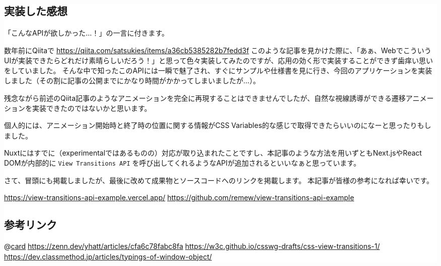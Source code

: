 ## 実装した感想

「こんなAPIが欲しかった…！」の一言に付きます。

数年前にQiitaで https://qiita.com/satsukies/items/a36cb5385282b7fedd3f このような記事を見かけた際に、「あぁ、WebでこういうUIが実装できたらどれだけ素晴らしいだろう！」と思って色々実装してみたのですが、応用の効く形で実装することができず歯痒い思いをしていました。
そんな中で知ったこのAPIには一瞬で魅了され、すぐにサンプルや仕様書を見に行き、今回のアプリケーションを実装しました（その割に記事の公開までにかなり時間がかかってしまいましたが…）。

残念ながら前述のQiita記事のようなアニメーションを完全に再現することはできませんでしたが、自然な視線誘導ができる遷移アニメーションを実装できたのではないかと思います。

個人的には、アニメーション開始時と終了時の位置に関する情報がCSS Variables的な感じで取得できたらいいのになーと思ったりもしました。

Nuxtにはすでに（experimentalではあるものの）対応が取り込まれたことですし、本記事のような方法を用いずともNext.jsやReact DOMが内部的に `View Transitions API` を呼び出してくれるようなAPIが追加されるといいなぁと思っています。

さて、冒頭にも掲載しましたが、最後に改めて成果物とソースコードへのリンクを掲載します。
本記事が皆様の参考になれば幸いです。

https://view-transitions-api-example.vercel.app/
https://github.com/remew/view-transitions-api-example

## 参考リンク

@[card](https://twitter.com/clockmaker/status/1633232835023872002)
https://zenn.dev/yhatt/articles/cfa6c78fabc8fa
https://w3c.github.io/csswg-drafts/css-view-transitions-1/
https://dev.classmethod.jp/articles/typings-of-window-object/

[^1]: 画面遷移の前後で一部の要素が連続的にアニメーションすることを指しています<br/>あまり一般的な用語ではありませんが、[Microsoftのドキュメント](https://learn.microsoft.com/ja-jp/windows/apps/design/motion/connected-animation) などに例があるため見ていただけるとイメージしやすいかと思います
[^2]: ※画像は実際に撮影したものではなく、Stable Diffusion web UI上で生成してUpscaylでアップスケーリングやしたものを使用しています
[^3]: 詳細は https://azu.github.io/promises-book/#deferred-and-promise などを参照ください

